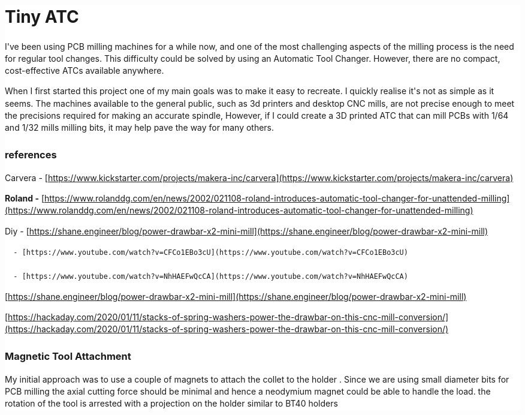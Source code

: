 # Tiny ATC

I've been using PCB milling machines for a while now, and one of the most challenging aspects of the milling process is the need for regular tool changes. This difficulty could be solved by using an Automatic Tool Changer. However, there are no compact, cost-effective ATCs available anywhere.

When I first started this project one of my main goals was to make it easy to recreate. I quickly realise it's not as simple as it seems. The machines available to the general public, such as 3d printers and desktop CNC mills, are not precise enough to meet the precisions required for making an accurate spindle, However, if I could create a 3D printed ATC that can mill PCBs with 1/64 and 1/32 mills milling bits, it may help pave the way for many others.

### references

Carvera - [https://www.kickstarter.com/projects/makera-inc/carvera](https://www.kickstarter.com/projects/makera-inc/carvera)

**Roland -** [https://www.rolanddg.com/en/news/2002/021108-roland-introduces-automatic-tool-changer-for-unattended-milling](https://www.rolanddg.com/en/news/2002/021108-roland-introduces-automatic-tool-changer-for-unattended-milling)

Diy - [https://shane.engineer/blog/power-drawbar-x2-mini-mill](https://shane.engineer/blog/power-drawbar-x2-mini-mill)

      - [https://www.youtube.com/watch?v=CFCo1EBo3cU](https://www.youtube.com/watch?v=CFCo1EBo3cU)

      - [https://www.youtube.com/watch?v=NhHAEFwQcCA](https://www.youtube.com/watch?v=NhHAEFwQcCA)

[https://shane.engineer/blog/power-drawbar-x2-mini-mill](https://shane.engineer/blog/power-drawbar-x2-mini-mill)

[https://hackaday.com/2020/01/11/stacks-of-spring-washers-power-the-drawbar-on-this-cnc-mill-conversion/](https://hackaday.com/2020/01/11/stacks-of-spring-washers-power-the-drawbar-on-this-cnc-mill-conversion/)



### Magnetic Tool Attachment

My initial approach was to use a couple of magnets to attach the collet to the holder . Since we are using small diameter bits for PCB milling the axial cutting force should be minimal and hence a neodymium magnet could be able to handle the load. the rotation of the tool is arrested with a projection on the holder similar to BT40 holders

<iframe src="https://myhub.autodesk360.com/ue2faaf1a/g/shares/SH9285eQTcf875d3c53935a80c2c4fc662bf?mode=embed" width="100%" height="450" allowfullscreen="true" webkitallowfullscreen="true" mozallowfullscreen="true"  frameborder="0"></iframe>
